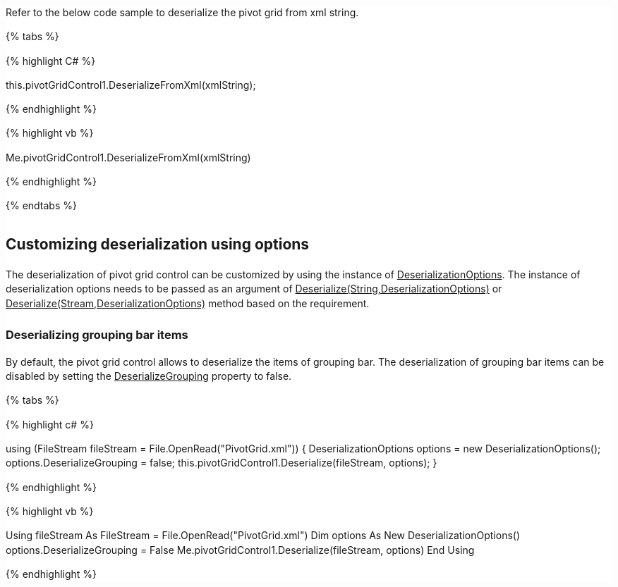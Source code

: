 Refer to the below code sample to deserialize the pivot grid from xml string.

{% tabs %}

{% highlight C# %}

this.pivotGridControl1.DeserializeFromXml(xmlString);

{% endhighlight %}

{% highlight vb %}

Me.pivotGridControl1.DeserializeFromXml(xmlString)

{% endhighlight %}

{% endtabs %}

## Customizing deserialization using options

The deserialization of pivot grid control can be customized by using the instance of [DeserializationOptions](https://help.syncfusion.com/cr/windowsforms/Syncfusion.Windows.Forms.PivotAnalysis.Serialization.DeserializationOptions.html). The instance of deserialization options needs to be passed as an argument of [Deserialize(String,DeserializationOptions)](https://help.syncfusion.com/cr/windowsforms/Syncfusion.Windows.Forms.PivotAnalysis.PivotGridControl.html#Syncfusion_Windows_Forms_PivotAnalysis_PivotGridControl_Deserialize_System_String_Syncfusion_Windows_Forms_PivotAnalysis_Serialization_DeserializationOptions_) or [Deserialize(Stream,DeserializationOptions)](https://help.syncfusion.com/cr/windowsforms/Syncfusion.Windows.Forms.PivotAnalysis.PivotGridControl.html#Syncfusion_Windows_Forms_PivotAnalysis_PivotGridControl_Deserialize_System_IO_Stream_Syncfusion_Windows_Forms_PivotAnalysis_Serialization_DeserializationOptions_) method based on the requirement.

### Deserializing grouping bar items

By default, the pivot grid control allows to deserialize the items of grouping bar. The deserialization of grouping bar items can be disabled by setting the [DeserializeGrouping](https://help.syncfusion.com/cr/windowsforms/Syncfusion.Windows.Forms.PivotAnalysis.Serialization.DeserializationOptions.html#Syncfusion_Windows_Forms_PivotAnalysis_Serialization_DeserializationOptions_DeserializeGrouping) property to false.

{% tabs %}

{% highlight c# %}

using (FileStream fileStream = File.OpenRead("PivotGrid.xml"))
{
    DeserializationOptions options = new DeserializationOptions();
    options.DeserializeGrouping = false;
    this.pivotGridControl1.Deserialize(fileStream, options);
}

{% endhighlight %}

{% highlight vb %}

Using fileStream As FileStream = File.OpenRead("PivotGrid.xml")
    Dim options As New DeserializationOptions()
    options.DeserializeGrouping = False
    Me.pivotGridControl1.Deserialize(fileStream, options)
End Using

{% endhighlight %}
